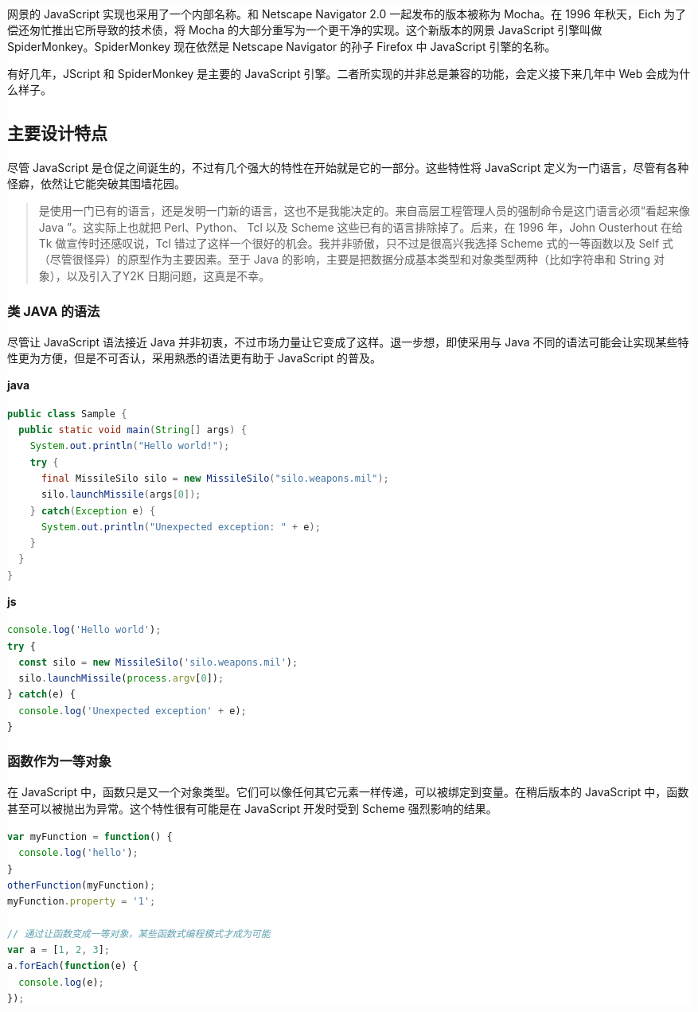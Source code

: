 网景的 JavaScript 实现也采用了一个内部名称。和 Netscape Navigator 2.0 一起发布的版本被称为 Mocha。在 1996 年秋天，Eich 为了偿还匆忙推出它所导致的技术债，将 Mocha 的大部分重写为一个更干净的实现。这个新版本的网景 JavaScript 引擎叫做 SpiderMonkey。SpiderMonkey 现在依然是 Netscape Navigator 的孙子 Firefox 中 JavaScript 引擎的名称。

有好几年，JScript 和 SpiderMonkey 是主要的 JavaScript 引擎。二者所实现的并非总是兼容的功能，会定义接下来几年中 Web 会成为什么样子。

## 主要设计特点

尽管 JavaScript 是仓促之间诞生的，不过有几个强大的特性在开始就是它的一部分。这些特性将 JavaScript 定义为一门语言，尽管有各种怪癖，依然让它能突破其围墙花园。

>是使用一门已有的语言，还是发明一门新的语言，这也不是我能决定的。来自高层工程管理人员的强制命令是这门语言必须“看起来像 Java ”。这实际上也就把 Perl、Python、 Tcl 以及 Scheme 这些已有的语言排除掉了。后来，在 1996 年，John Ousterhout 在给 Tk 做宣传时还感叹说，Tcl 错过了这样一个很好的机会。我并非骄傲，只不过是很高兴我选择 Scheme 式的一等函数以及 Self 式（尽管很怪异）的原型作为主要因素。至于 Java 的影响，主要是把数据分成基本类型和对象类型两种（比如字符串和 String 对象），以及引入了Y2K 日期问题，这真是不幸。 

### 类 JAVA 的语法

尽管让 JavaScript 语法接近 Java 并非初衷，不过市场力量让它变成了这样。退一步想，即使采用与 Java 不同的语法可能会让实现某些特性更为方便，但是不可否认，采用熟悉的语法更有助于 JavaScript 的普及。

**java**
```java
public class Sample {
  public static void main(String[] args) {
    System.out.println("Hello world!");
    try {
      final MissileSilo silo = new MissileSilo("silo.weapons.mil");
      silo.launchMissile(args[0]);
    } catch(Exception e) {
      System.out.println("Unexpected exception: " + e);
    }
  }
}
```
**js**
```js
console.log('Hello world');
try {
  const silo = new MissileSilo('silo.weapons.mil');
  silo.launchMissile(process.argv[0]);
} catch(e) {
  console.log('Unexpected exception' + e);
}
```
### 函数作为一等对象
在 JavaScript 中，函数只是又一个对象类型。它们可以像任何其它元素一样传递，可以被绑定到变量。在稍后版本的 JavaScript 中，函数甚至可以被抛出为异常。这个特性很有可能是在 JavaScript 开发时受到 Scheme 强烈影响的结果。

```js
var myFunction = function() {
  console.log('hello');
}
otherFunction(myFunction);
myFunction.property = '1';

// 通过让函数变成一等对象，某些函数式编程模式才成为可能
var a = [1, 2, 3];
a.forEach(function(e) {
  console.log(e);
});

```
